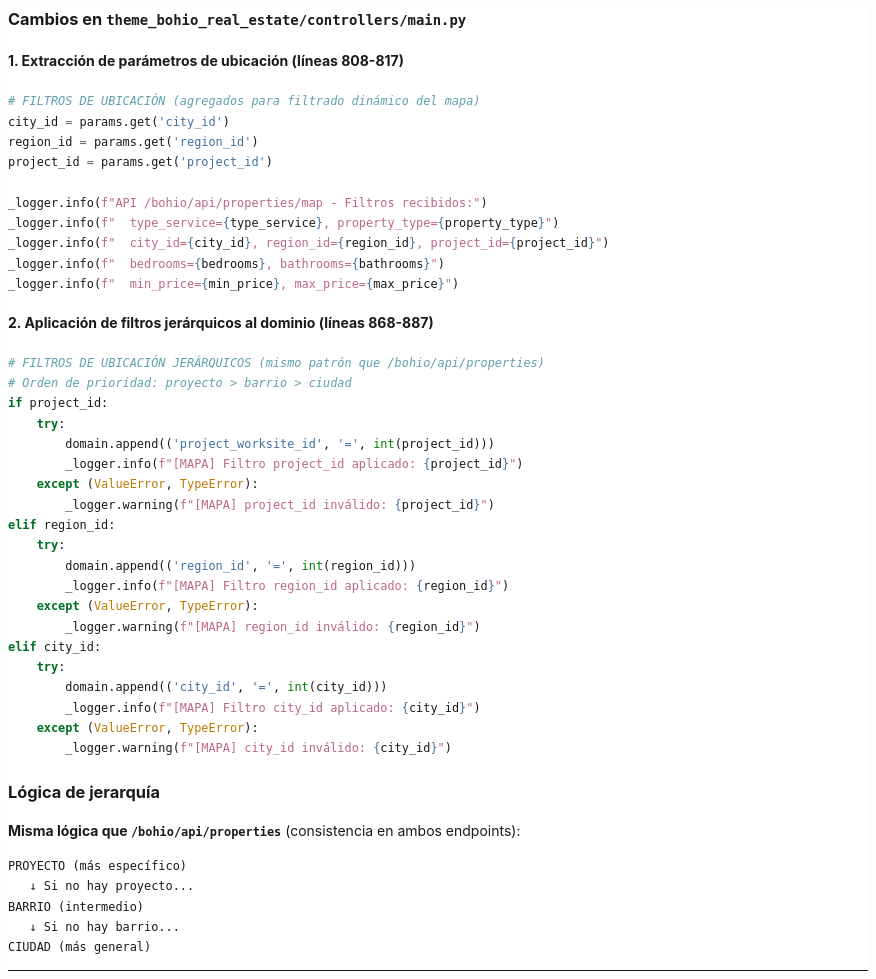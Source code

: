 ### Cambios en `theme_bohio_real_estate/controllers/main.py`

#### 1. Extracción de parámetros de ubicación (líneas 808-817)

```python
# FILTROS DE UBICACIÓN (agregados para filtrado dinámico del mapa)
city_id = params.get('city_id')
region_id = params.get('region_id')
project_id = params.get('project_id')

_logger.info(f"API /bohio/api/properties/map - Filtros recibidos:")
_logger.info(f"  type_service={type_service}, property_type={property_type}")
_logger.info(f"  city_id={city_id}, region_id={region_id}, project_id={project_id}")
_logger.info(f"  bedrooms={bedrooms}, bathrooms={bathrooms}")
_logger.info(f"  min_price={min_price}, max_price={max_price}")
```

#### 2. Aplicación de filtros jerárquicos al dominio (líneas 868-887)

```python
# FILTROS DE UBICACIÓN JERÁRQUICOS (mismo patrón que /bohio/api/properties)
# Orden de prioridad: proyecto > barrio > ciudad
if project_id:
    try:
        domain.append(('project_worksite_id', '=', int(project_id)))
        _logger.info(f"[MAPA] Filtro project_id aplicado: {project_id}")
    except (ValueError, TypeError):
        _logger.warning(f"[MAPA] project_id inválido: {project_id}")
elif region_id:
    try:
        domain.append(('region_id', '=', int(region_id)))
        _logger.info(f"[MAPA] Filtro region_id aplicado: {region_id}")
    except (ValueError, TypeError):
        _logger.warning(f"[MAPA] region_id inválido: {region_id}")
elif city_id:
    try:
        domain.append(('city_id', '=', int(city_id)))
        _logger.info(f"[MAPA] Filtro city_id aplicado: {city_id}")
    except (ValueError, TypeError):
        _logger.warning(f"[MAPA] city_id inválido: {city_id}")
```

### Lógica de jerarquía

**Misma lógica que `/bohio/api/properties`** (consistencia en ambos endpoints):

```
PROYECTO (más específico)
   ↓ Si no hay proyecto...
BARRIO (intermedio)
   ↓ Si no hay barrio...
CIUDAD (más general)
```

---